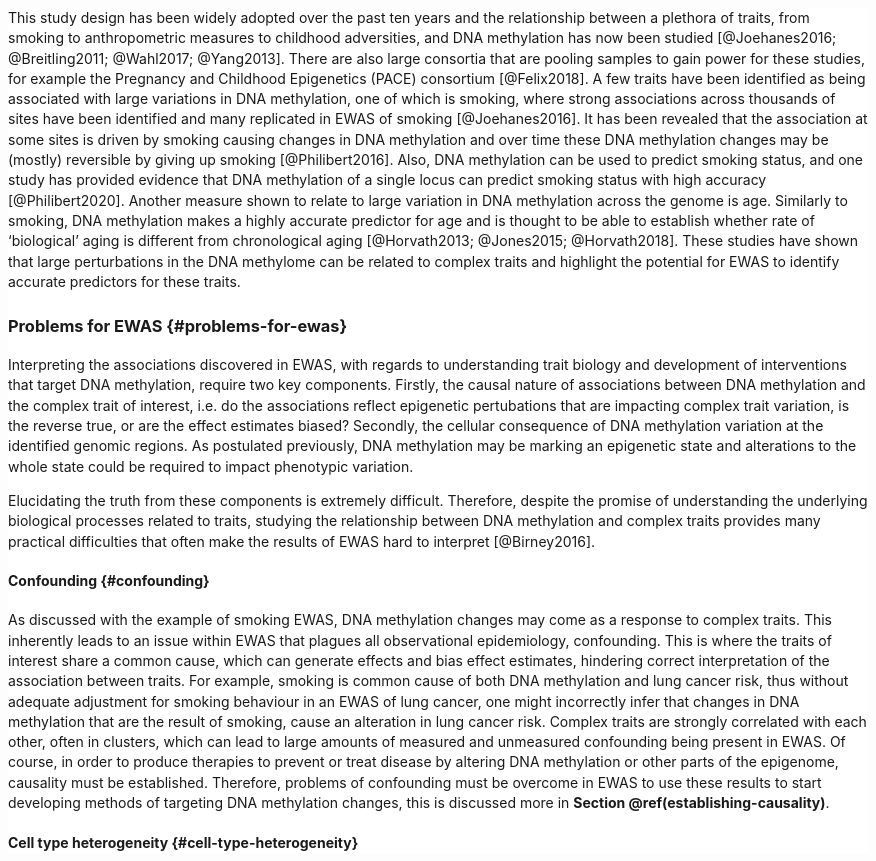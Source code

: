This study design has been widely adopted over the past ten years and the relationship between a plethora of traits, from smoking to anthropometric measures to childhood adversities, and DNA methylation has now been studied [@Joehanes2016; @Breitling2011; @Wahl2017; @Yang2013]. There are also large consortia that are pooling samples to gain power for these studies, for example the Pregnancy and Childhood Epigenetics (PACE) consortium [@Felix2018]. A few traits have been identified as being associated with large variations in DNA methylation, one of which is smoking, where strong associations across thousands of sites have been identified and many replicated in EWAS of smoking [@Joehanes2016]. It has been revealed that the association at some sites is driven by smoking causing changes in DNA methylation and over time these DNA methylation changes may be (mostly) reversible by giving up smoking [@Philibert2016]. Also, DNA methylation can be used to predict smoking status, and one study has provided evidence that DNA methylation of a single locus can predict smoking status with high accuracy [@Philibert2020]. Another measure shown to relate to large variation in DNA methylation across the genome is age. Similarly to smoking, DNA methylation makes a highly accurate predictor for age  and is thought to be able to establish whether rate of ‘biological’ aging is different from chronological aging [@Horvath2013; @Jones2015; @Horvath2018]. These studies have shown that large perturbations in the DNA methylome can be related to complex traits and highlight the potential for EWAS to identify accurate predictors for these traits.

### Problems for EWAS {#problems-for-ewas}
Interpreting the associations discovered in EWAS, with regards to understanding trait biology and development of interventions that target DNA methylation, require two key components. Firstly, the causal nature of associations between DNA methylation and the complex trait of interest, i.e. do the associations reflect epigenetic pertubations that are impacting complex trait variation, is the reverse true, or are the effect estimates biased? Secondly, the cellular consequence of DNA methylation variation at the identified genomic regions. As postulated previously, DNA methylation may be marking an epigenetic state and alterations to the whole state could be required to impact phenotypic variation.

Elucidating the truth from these components is extremely difficult. Therefore, despite the promise of understanding the underlying biological processes related to traits, studying the relationship between DNA methylation and complex traits provides many practical difficulties that often make the results of EWAS hard to interpret [@Birney2016]. 

#### Confounding {#confounding}
As discussed with the example of smoking EWAS, DNA methylation changes may come as a response to complex traits. This inherently leads to an issue within EWAS that plagues all observational epidemiology, confounding. This is where the traits of interest share a common cause, which can generate effects and bias effect estimates, hindering correct interpretation of the association between traits. For example, smoking is common cause of both DNA methylation and lung cancer risk, thus without adequate adjustment for smoking behaviour in an EWAS of lung cancer, one might incorrectly infer that changes in DNA methylation that are the result of smoking, cause an alteration in lung cancer risk. Complex traits are strongly correlated with each other, often in clusters, which can lead to large amounts of measured and unmeasured confounding being present in EWAS. Of course, in order to produce therapies to prevent or treat disease by altering DNA methylation or other parts of the epigenome, causality must be established. Therefore, problems of confounding must be overcome in EWAS to use these results to start developing methods of targeting DNA methylation changes, this is discussed more in __Section \@ref(establishing-causality)__.

#### Cell type heterogeneity {#cell-type-heterogeneity}